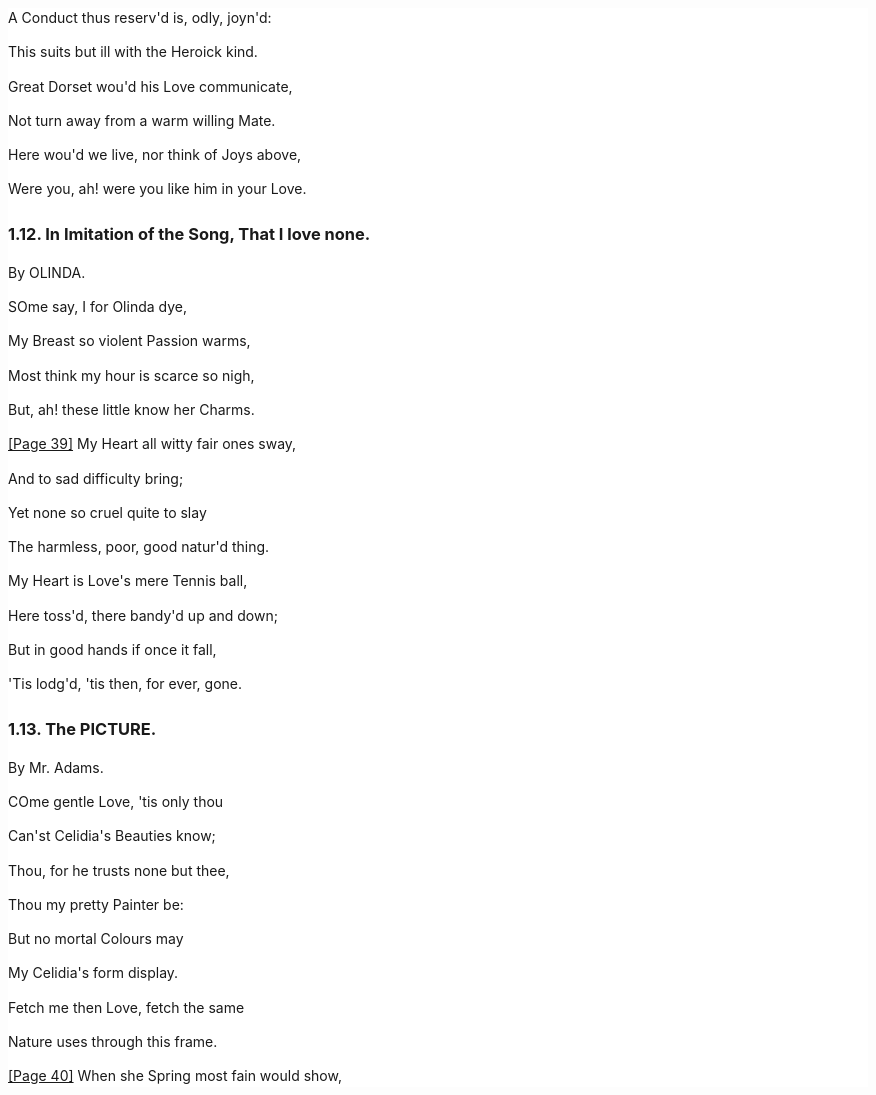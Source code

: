 A Conduct thus reserv'd is, odly, joyn'd:

This suits but ill with the Heroick kind.

Great Dorset wou'd his Love communicate,

Not turn away from a warm willing Mate.

Here wou'd we live, nor think of Joys above,

Were you, ah! were you like him in your Love.

### 1.12. In Imitation of the Song, That I love none.

By OLINDA.

SOme say, I for Olinda dye,

My Breast so violent Passion warms,

Most think my hour is scarce so nigh,

But, ah! these little know her Charms.

[[Page 39]](http://eebo.chadwyck.com/downloadtiff?vid=93149&page=30) My Heart
all witty fair ones sway,

And to sad difficulty bring;

Yet none so cruel quite to slay

The harmless, poor, good natur'd thing.

My Heart is Love's mere Tennis ball,

Here toss'd, there bandy'd up and down;

But in good hands if once it fall,

'Tis lodg'd, 'tis then, for ever, gone.

### 1.13. The PICTURE.

By Mr. Adams.

COme gentle Love, 'tis only thou

Can'st Celidia's Beauties know;

Thou, for he trusts none but thee,

Thou my pretty Painter be:

But no mortal Colours may

My Celidia's form display.

Fetch me then Love, fetch the same

Nature uses through this frame.

[[Page 40]](http://eebo.chadwyck.com/downloadtiff?vid=93149&page=31) When she
Spring most fain would show,
